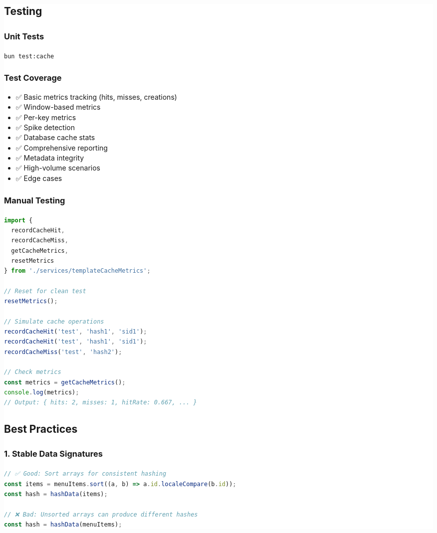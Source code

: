 ## Testing

### Unit Tests

```bash
bun test:cache
```

### Test Coverage

- ✅ Basic metrics tracking (hits, misses, creations)
- ✅ Window-based metrics
- ✅ Per-key metrics
- ✅ Spike detection
- ✅ Database cache stats
- ✅ Comprehensive reporting
- ✅ Metadata integrity
- ✅ High-volume scenarios
- ✅ Edge cases

### Manual Testing

```typescript
import { 
  recordCacheHit, 
  recordCacheMiss, 
  getCacheMetrics,
  resetMetrics 
} from './services/templateCacheMetrics';

// Reset for clean test
resetMetrics();

// Simulate cache operations
recordCacheHit('test', 'hash1', 'sid1');
recordCacheHit('test', 'hash1', 'sid1');
recordCacheMiss('test', 'hash2');

// Check metrics
const metrics = getCacheMetrics();
console.log(metrics);
// Output: { hits: 2, misses: 1, hitRate: 0.667, ... }
```

## Best Practices

### 1. Stable Data Signatures

```typescript
// ✅ Good: Sort arrays for consistent hashing
const items = menuItems.sort((a, b) => a.id.localeCompare(b.id));
const hash = hashData(items);

// ❌ Bad: Unsorted arrays can produce different hashes
const hash = hashData(menuItems);
```
